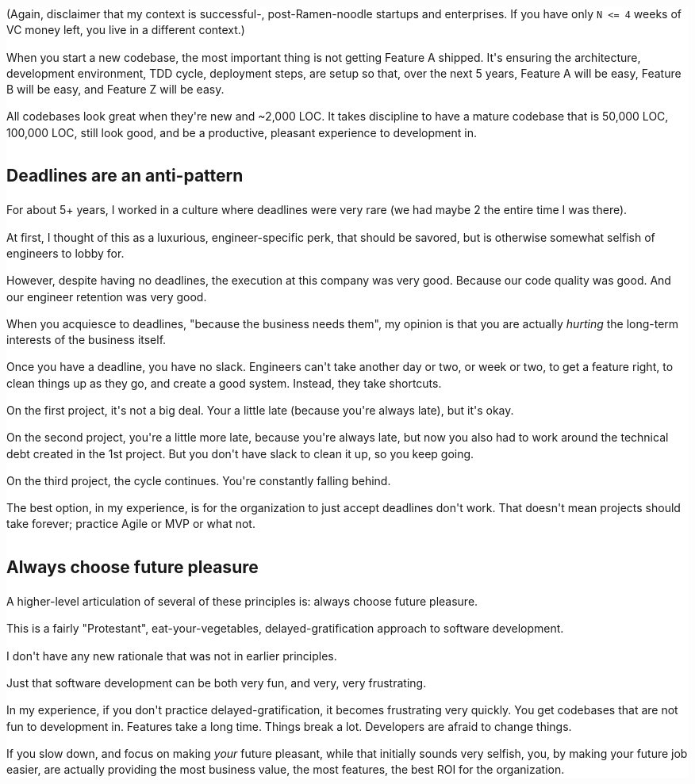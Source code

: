 (Again, disclaimer that my context is successful-, post-Ramen-noodle startups and enterprises. If you have only `N <= 4` weeks of VC money left, you live in a different context.)

When you start a new codebase, the most important thing is not getting Feature A shipped. It's ensuring the architecture, development environment, TDD cycle, deployment steps, are setup so that, over the next 5 years, Feature A will be easy, Feature B will be easy, and Feature Z will be easy.

All codebases look great when they're new and ~2,000 LOC. It takes discipline to have a mature codebase that is 50,000 LOC, 100,000 LOC, still look good, and be a productive, pleasant experience to development in.

Deadlines are an anti-pattern
-----------------------------

For about 5+ years, I worked in a culture where deadlines were very rare (we had maybe 2 the entire time I was there).

At first, I thought of this as a luxurious, engineer-specific perk, that should be savored, but is otherwise somewhat selfish of engineers to lobby for.

However, despite having no deadlines, the execution at this company was very good. Because our code quality was good. And our engineer retention was very good.

When you acquiesce to deadlines, "because the business needs them", my opinion is that you are actually *hurting* the long-term interests of the business itself.

Once you have a deadline, you have no slack. Engineers can't take another day or two, or week or two, to get a feature right, to clean things up as they go, and create a good system. Instead, they take shortcuts.

On the first project, it's not a big deal. Your a little late (because you're always late), but it's okay.

On the second project, you're a little more late, because you're always late, but now you also had to work around the technical debt created in the 1st project. But you don't have slack to clean it up, so you keep going.

On the third project, the cycle continues. You're constantly falling behind.

The best option, in my experience, is for the organization to just accept deadlines don't work. That doesn't mean projects should take forever; practice Agile or MVP or what not.

Always choose future pleasure
-----------------------------

A higher-level articulation of several of these principles is: always choose future pleasure.

This is a fairly "Protestant", eat-your-vegetables, delayed-gratification approach to software development.

I don't have any new rationale that was not in earlier principles.

Just that software development can be both very fun, and very, very frustrating.

In my experience, if you don't practice delayed-gratification, it becomes frustrating very quickly. You get codebases that are not fun to development in. Features take a long time. Things break a lot. Developers are afraid to change things.

If you slow down, and focus on making *your* future pleasant, while that initially sounds very selfish, you, by making your future job easier, are actually providing the most business value, the most features, the best ROI for the organization.
